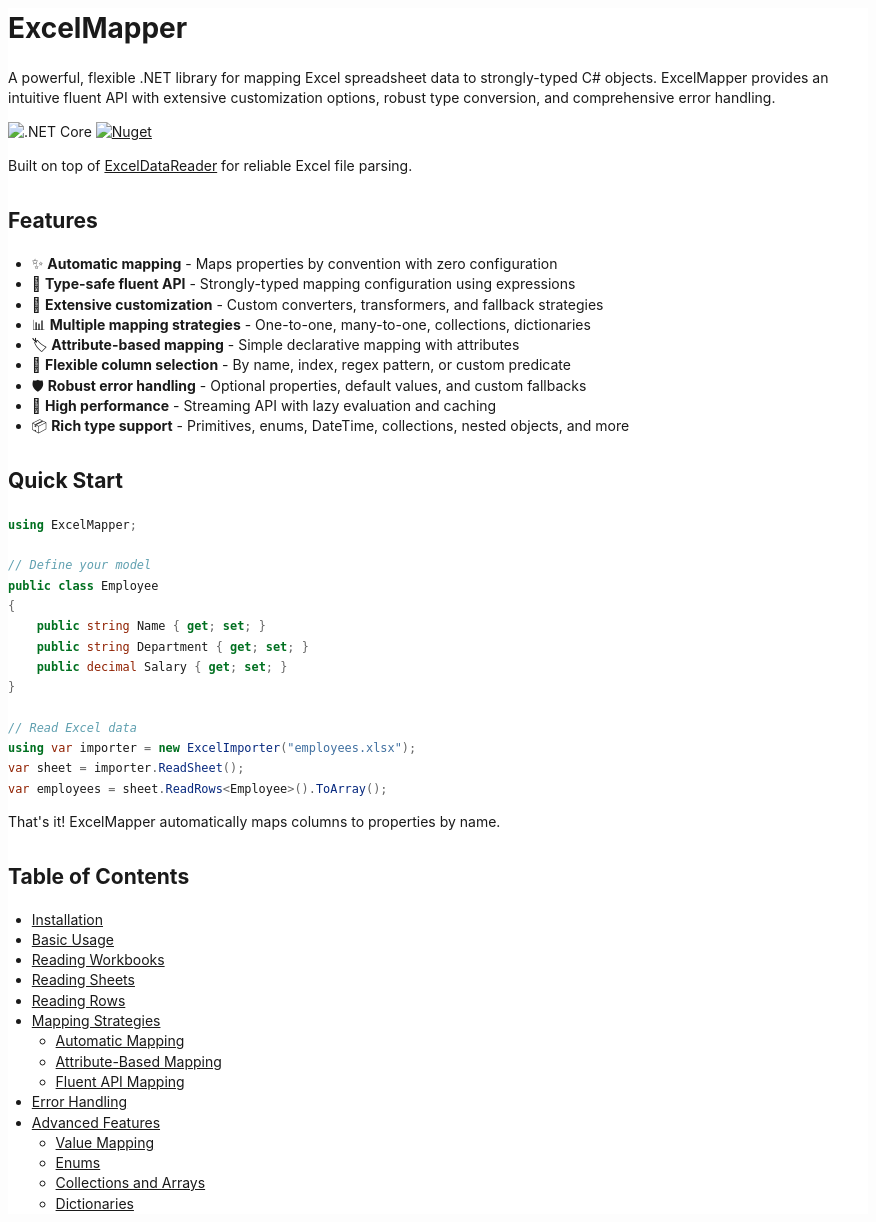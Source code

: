 # ExcelMapper

A powerful, flexible .NET library for mapping Excel spreadsheet data to strongly-typed C# objects. ExcelMapper provides an intuitive fluent API with extensive customization options, robust type conversion, and comprehensive error handling.

![.NET Core](https://github.com/hughbe/excel-mapper/workflows/.NET%20Core/badge.svg)
[![Nuget](https://img.shields.io/nuget/v/ExcelDataReader.Mapping)](https://www.nuget.org/packages/ExcelDataReader.Mapping/)

Built on top of [ExcelDataReader](https://github.com/ExcelDataReader/ExcelDataReader) for reliable Excel file parsing.

## Features

- ✨ **Automatic mapping** - Maps properties by convention with zero configuration
- 🎯 **Type-safe fluent API** - Strongly-typed mapping configuration using expressions
- 🔧 **Extensive customization** - Custom converters, transformers, and fallback strategies
- 📊 **Multiple mapping strategies** - One-to-one, many-to-one, collections, dictionaries
- 🏷️ **Attribute-based mapping** - Simple declarative mapping with attributes
- 🔄 **Flexible column selection** - By name, index, regex pattern, or custom predicate
- 🛡️ **Robust error handling** - Optional properties, default values, and custom fallbacks
- 🚀 **High performance** - Streaming API with lazy evaluation and caching
- 📦 **Rich type support** - Primitives, enums, DateTime, collections, nested objects, and more

## Quick Start

```csharp
using ExcelMapper;

// Define your model
public class Employee
{
    public string Name { get; set; }
    public string Department { get; set; }
    public decimal Salary { get; set; }
}

// Read Excel data
using var importer = new ExcelImporter("employees.xlsx");
var sheet = importer.ReadSheet();
var employees = sheet.ReadRows<Employee>().ToArray();
```

That's it! ExcelMapper automatically maps columns to properties by name.

## Table of Contents

- [Installation](#installation)
- [Basic Usage](#basic-usage)
- [Reading Workbooks](#reading-workbooks)
- [Reading Sheets](#reading-sheets)
- [Reading Rows](#reading-rows)
- [Mapping Strategies](#mapping-strategies)
  - [Automatic Mapping](#automatic-mapping)
  - [Attribute-Based Mapping](#attribute-based-mapping)
  - [Fluent API Mapping](#fluent-api-mapping)
- [Error Handling](#error-handling)
- [Advanced Features](#advanced-features)
  - [Value Mapping](#value-mapping)
  - [Enums](#enums)
  - [Collections and Arrays](#collections-and-arrays)
  - [Dictionaries](#dictionaries)